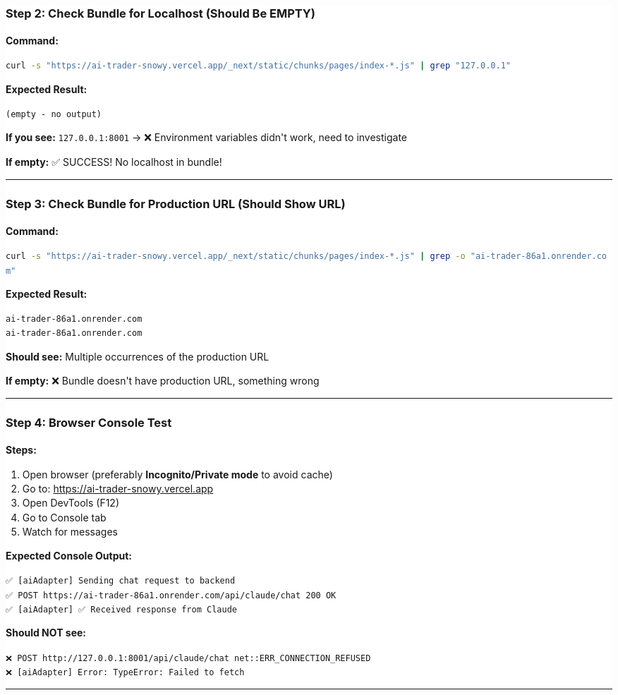 
### Step 2: Check Bundle for Localhost (Should Be EMPTY)

**Command:**
```bash
curl -s "https://ai-trader-snowy.vercel.app/_next/static/chunks/pages/index-*.js" | grep "127.0.0.1"
```

**Expected Result:**
```
(empty - no output)
```

**If you see:** `127.0.0.1:8001` → ❌ Environment variables didn't work, need to investigate

**If empty:** ✅ SUCCESS! No localhost in bundle!

---

### Step 3: Check Bundle for Production URL (Should Show URL)

**Command:**
```bash
curl -s "https://ai-trader-snowy.vercel.app/_next/static/chunks/pages/index-*.js" | grep -o "ai-trader-86a1.onrender.com"
```

**Expected Result:**
```
ai-trader-86a1.onrender.com
ai-trader-86a1.onrender.com
```

**Should see:** Multiple occurrences of the production URL

**If empty:** ❌ Bundle doesn't have production URL, something wrong

---

### Step 4: Browser Console Test

**Steps:**
1. Open browser (preferably **Incognito/Private mode** to avoid cache)
2. Go to: https://ai-trader-snowy.vercel.app
3. Open DevTools (F12)
4. Go to Console tab
5. Watch for messages

**Expected Console Output:**
```
✅ [aiAdapter] Sending chat request to backend
✅ POST https://ai-trader-86a1.onrender.com/api/claude/chat 200 OK
✅ [aiAdapter] ✅ Received response from Claude
```

**Should NOT see:**
```
❌ POST http://127.0.0.1:8001/api/claude/chat net::ERR_CONNECTION_REFUSED
❌ [aiAdapter] Error: TypeError: Failed to fetch
```

---